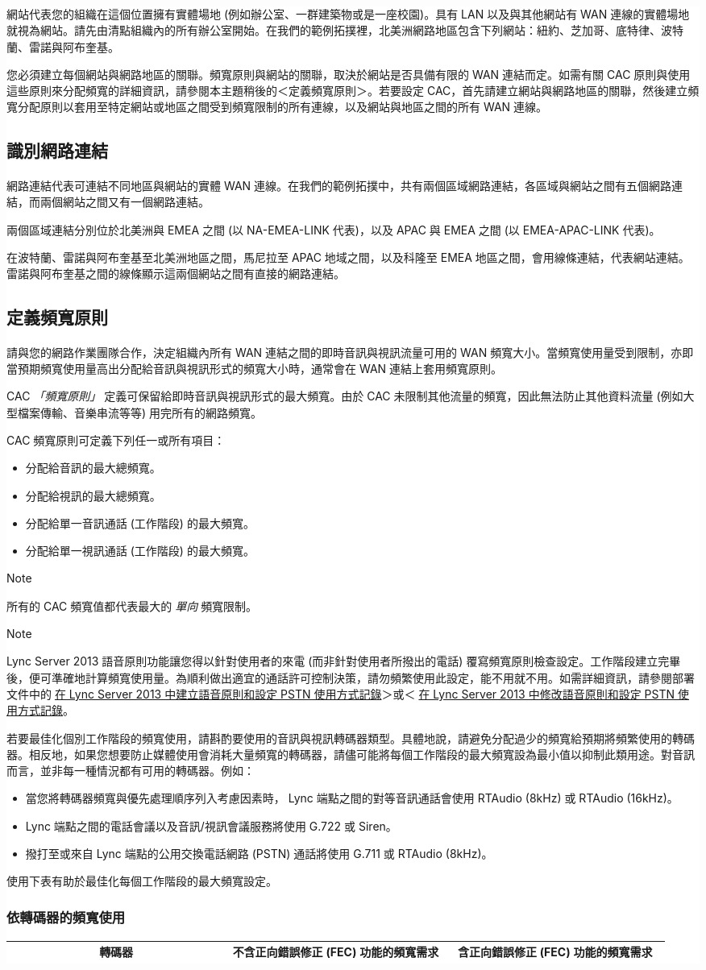 網站代表您的組織在這個位置擁有實體場地 (例如辦公室、一群建築物或是一座校園)。具有 LAN 以及與其他網站有 WAN 連線的實體場地就視為網站。請先由清點組織內的所有辦公室開始。在我們的範例拓撲裡，北美洲網路地區包含下列網站：紐約、芝加哥、底特律、波特蘭、雷諾與阿布奎基。

您必須建立每個網站與網路地區的關聯。頻寬原則與網站的關聯，取決於網站是否具備有限的 WAN 連結而定。如需有關 CAC 原則與使用這些原則來分配頻寬的詳細資訊，請參閱本主題稍後的＜定義頻寬原則＞。若要設定 CAC，首先請建立網站與網路地區的關聯，然後建立頻寬分配原則以套用至特定網站或地區之間受到頻寬限制的所有連線，以及網站與地區之間的所有 WAN 連線。

## 識別網路連結

網路連結代表可連結不同地區與網站的實體 WAN 連線。在我們的範例拓撲中，共有兩個區域網路連結，各區域與網站之間有五個網路連結，而兩個網站之間又有一個網路連結。

兩個區域連結分別位於北美洲與 EMEA 之間 (以 NA-EMEA-LINK 代表)，以及 APAC 與 EMEA 之間 (以 EMEA-APAC-LINK 代表)。

在波特蘭、雷諾與阿布奎基至北美洲地區之間，馬尼拉至 APAC 地域之間，以及科隆至 EMEA 地區之間，會用線條連結，代表網站連結。雷諾與阿布奎基之間的線條顯示這兩個網站之間有直接的網路連結。

## 定義頻寬原則

請與您的網路作業團隊合作，決定組織內所有 WAN 連結之間的即時音訊與視訊流量可用的 WAN 頻寬大小。當頻寬使用量受到限制，亦即當預期頻寬使用量高出分配給音訊與視訊形式的頻寬大小時，通常會在 WAN 連結上套用頻寬原則。

CAC *「頻寬原則」* 定義可保留給即時音訊與視訊形式的最大頻寬。由於 CAC 未限制其他流量的頻寬，因此無法防止其他資料流量 (例如大型檔案傳輸、音樂串流等等) 用完所有的網路頻寬。

CAC 頻寬原則可定義下列任一或所有項目：

  - 分配給音訊的最大總頻寬。

  - 分配給視訊的最大總頻寬。

  - 分配給單一音訊通話 (工作階段) 的最大頻寬。

  - 分配給單一視訊通話 (工作階段) 的最大頻寬。

> [!NOTE]  
> 所有的 CAC 頻寬值都代表最大的 <em>單向</em> 頻寬限制。



> [!NOTE]  
> Lync Server 2013 語音原則功能讓您得以針對使用者的來電 (而非針對使用者所撥出的電話) 覆寫頻寬原則檢查設定。工作階段建立完畢後，便可準確地計算頻寬使用量。為順利做出適宜的通話許可控制決策，請勿頻繁使用此設定，能不用就不用。如需詳細資訊，請參閱部署文件中的 <a href="lync-server-2013-create-a-voice-policy-and-configure-pstn-usage-records.md">在 Lync Server 2013 中建立語音原則和設定 PSTN 使用方式記錄</a>＞或＜ <a href="lync-server-2013-modify-a-voice-policy-and-configure-pstn-usage-records.md">在 Lync Server 2013 中修改語音原則和設定 PSTN 使用方式記錄</a>。



若要最佳化個別工作階段的頻寬使用，請斟酌要使用的音訊與視訊轉碼器類型。具體地說，請避免分配過少的頻寬給預期將頻繁使用的轉碼器。相反地，如果您想要防止媒體使用會消耗大量頻寬的轉碼器，請儘可能將每個工作階段的最大頻寬設為最小值以抑制此類用途。對音訊而言，並非每一種情況都有可用的轉碼器。例如：

  - 當您將轉碼器頻寬與優先處理順序列入考慮因素時， Lync 端點之間的對等音訊通話會使用 RTAudio (8kHz) 或 RTAudio (16kHz)。

  - Lync 端點之間的電話會議以及音訊/視訊會議服務將使用 G.722 或 Siren。

  - 撥打至或來自 Lync 端點的公用交換電話網路 (PSTN) 通話將使用 G.711 或 RTAudio (8kHz)。

使用下表有助於最佳化每個工作階段的最大頻寬設定。

### 依轉碼器的頻寬使用

<table>
<colgroup>
<col style="width: 33%" />
<col style="width: 33%" />
<col style="width: 33%" />
</colgroup>
<thead>
<tr class="header">
<th>轉碼器</th>
<th>不含正向錯誤修正 (FEC) 功能的頻寬需求</th>
<th>含正向錯誤修正 (FEC) 功能的頻寬需求</th>
</tr>
</thead>
<tbody>